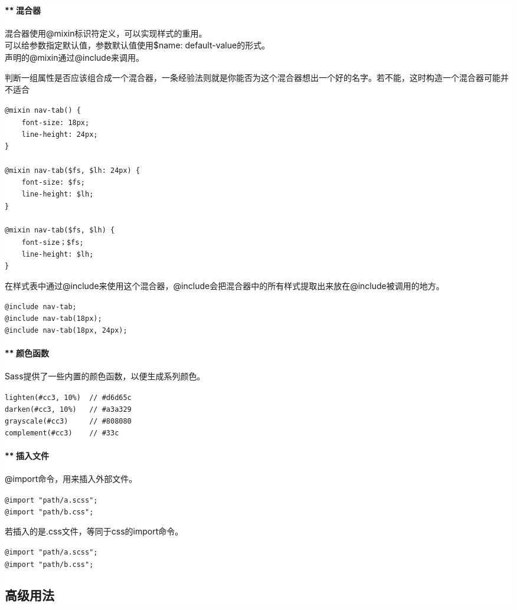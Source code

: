 #### ** 混合器
混合器使用@mixin标识符定义，可以实现样式的重用。<br>
可以给参数指定默认值，参数默认值使用$name: default-value的形式。<br>
声明的@mixin通过@include来调用。<br>

判断一组属性是否应该组合成一个混合器，一条经验法则就是你能否为这个混合器想出一个好的名字。若不能，这时构造一个混合器可能并不适合<br>

```
@mixin nav-tab() {
    font-size: 18px;
    line-height: 24px;
}

@mixin nav-tab($fs, $lh: 24px) {
    font-size: $fs;
    line-height: $lh;
}

@mixin nav-tab($fs, $lh) {
    font-size；$fs;
    line-height: $lh;
}
```

在样式表中通过@include来使用这个混合器，@include会把混合器中的所有样式提取出来放在@include被调用的地方。
```
@include nav-tab;
@include nav-tab(18px);
@include nav-tab(18px, 24px);
```

#### ** 颜色函数
Sass提供了一些内置的颜色函数，以便生成系列颜色。
```
lighten(#cc3, 10%)  // #d6d65c
darken(#cc3, 10%)   // #a3a329
grayscale(#cc3)     // #808080
complement(#cc3)    // #33c
```

#### ** 插入文件
@import命令，用来插入外部文件。
```
@import "path/a.scss";
@import "path/b.css";
```

若插入的是.css文件，等同于css的import命令。
```
@import "path/a.scss";
@import "path/b.css";
```

## 高级用法
